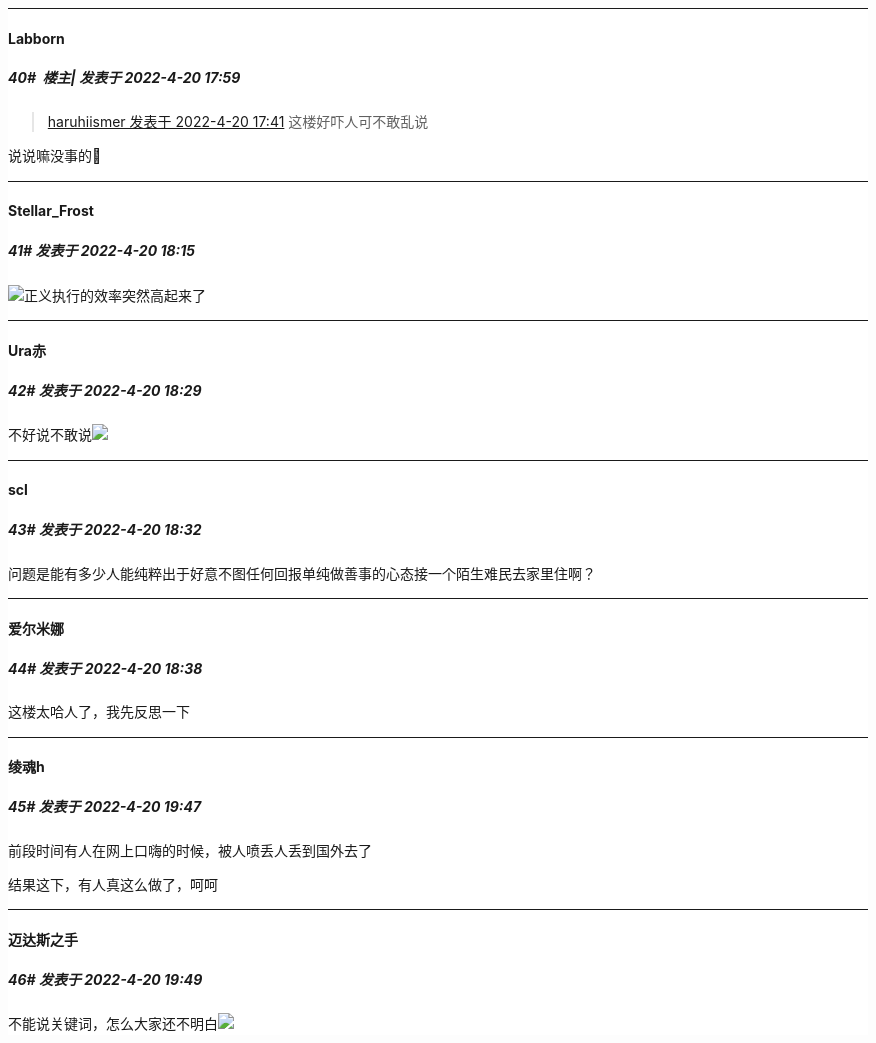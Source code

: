 *****

####  Labborn  
##### 40#         楼主| 发表于 2022-4-20 17:59

<blockquote><a href="httphttps://bbs.saraba1st.com/2b/forum.php?mod=redirect&amp;goto=findpost&amp;pid=55520070&amp;ptid=2065494" target="_blank">haruhiismer 发表于 2022-4-20 17:41</a>
这楼好吓人可不敢乱说</blockquote>
说说嘛没事的👀

*****

####  Stellar_Frost  
##### 41#       发表于 2022-4-20 18:15

<img src="https://static.saraba1st.com/image/smiley/face2017/067.png" referrerpolicy="no-referrer">正义执行的效率突然高起来了

*****

####  Ura赤  
##### 42#       发表于 2022-4-20 18:29

不好说不敢说<img src="https://static.saraba1st.com/image/smiley/face2017/097.png" referrerpolicy="no-referrer">

*****

####  scl  
##### 43#       发表于 2022-4-20 18:32

问题是能有多少人能纯粹出于好意不图任何回报单纯做善事的心态接一个陌生难民去家里住啊？

*****

####  爱尔米娜  
##### 44#       发表于 2022-4-20 18:38

这楼太哈人了，我先反思一下

*****

####  绫魂h  
##### 45#       发表于 2022-4-20 19:47

前段时间有人在网上口嗨的时候，被人喷丢人丢到国外去了

结果这下，有人真这么做了，呵呵

*****

####  迈达斯之手  
##### 46#       发表于 2022-4-20 19:49

不能说关键词，怎么大家还不明白<img src="https://static.saraba1st.com/image/smiley/face2017/067.png" referrerpolicy="no-referrer">
